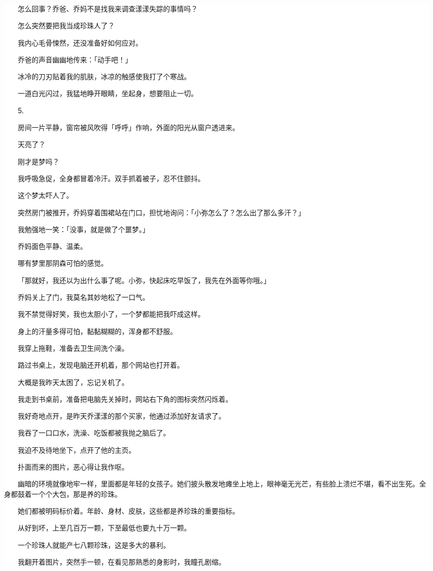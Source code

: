 &emsp;&emsp;怎么回事？乔爸、乔妈不是找我来调查漾漾失踪的事情吗？  
  
&emsp;&emsp;怎么突然要把我当成珍珠人了？  
  
&emsp;&emsp;我内心毛骨悚然，还没准备好如何应对。  
  
&emsp;&emsp;乔爸的声音幽幽地传来：「动手吧！」  
  
&emsp;&emsp;冰冷的刀刃贴着我的肌肤，冰凉的触感使我打了个寒战。  
  
&emsp;&emsp;一道白光闪过，我猛地睁开眼睛，坐起身，想要阻止一切。  
  
&emsp;&emsp;5.  
  
&emsp;&emsp;房间一片平静，窗帘被风吹得「呼呼」作响，外面的阳光从窗户透进来。  
  
&emsp;&emsp;天亮了？  
  
&emsp;&emsp;刚才是梦吗？  
  
&emsp;&emsp;我呼吸急促，全身都冒着冷汗。双手抓着被子，忍不住颤抖。  
  
&emsp;&emsp;这个梦太吓人了。  
  
&emsp;&emsp;突然房门被推开，乔妈穿着围裙站在门口，担忧地询问：「小弥怎么了？怎么出了那么多汗？」  
  
&emsp;&emsp;我勉强地一笑：「没事，就是做了个噩梦。」  
  
&emsp;&emsp;乔妈面色平静、温柔。  
  
&emsp;&emsp;哪有梦里那阴森可怕的感觉。  
  
&emsp;&emsp;「那就好，我还以为出什么事了呢。小弥，快起床吃早饭了，我先在外面等你哦。」  
  
&emsp;&emsp;乔妈关上了门，我莫名其妙地松了一口气。  
  
&emsp;&emsp;我不禁觉得好笑，我也太胆小了，一个梦都能把我吓成这样。  
  
&emsp;&emsp;身上的汗量多得可怕，黏黏糊糊的，浑身都不舒服。  
  
&emsp;&emsp;我穿上拖鞋，准备去卫生间洗个澡。  
  
&emsp;&emsp;路过书桌上，发现电脑还开机着，那个网站也打开着。  
  
&emsp;&emsp;大概是我昨天太困了，忘记关机了。  
  
&emsp;&emsp;我走到书桌前，准备把电脑先关掉时，网站右下角的图标突然闪烁着。  
  
&emsp;&emsp;我好奇地点开，是昨天乔漾漾的那个买家，他通过添加好友请求了。  
  
&emsp;&emsp;我吞了一口口水，洗澡、吃饭都被我抛之脑后了。  
  
&emsp;&emsp;我迫不及待地坐下，点开了他的主页。  
  
&emsp;&emsp;扑面而来的图片，恶心得让我作呕。  
  
&emsp;&emsp;幽暗的环境就像地牢一样，里面都是年轻的女孩子。她们披头散发地瘫坐上地上，眼神毫无光芒，有些脸上溃烂不堪，看不出生死。全身都鼓着一个个大包，那是养的珍珠。  
  
&emsp;&emsp;她们都被明码标价着。年龄、身材、皮肤，这些都是养珍珠的重要指标。  
  
&emsp;&emsp;从好到坏，上至几百万一颗，下至最低也要九十万一颗。  
  
&emsp;&emsp;一个珍珠人就能产七八颗珍珠，这是多大的暴利。  
  
&emsp;&emsp;我翻开着图片，突然手一顿，在看见那熟悉的身影时，我瞳孔剧缩。  
  